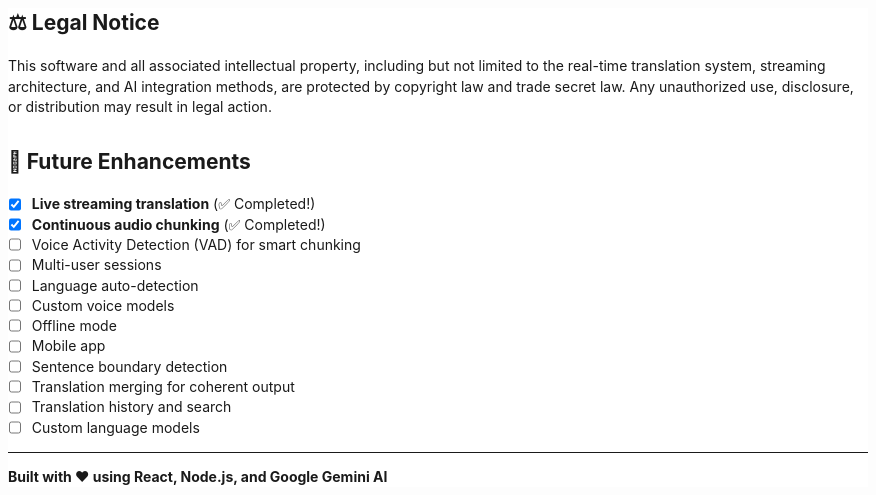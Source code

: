 ## ⚖️ Legal Notice

This software and all associated intellectual property, including but not limited to the real-time translation system, streaming architecture, and AI integration methods, are protected by copyright law and trade secret law. Any unauthorized use, disclosure, or distribution may result in legal action.

## 🔮 Future Enhancements

- [x] **Live streaming translation** (✅ Completed!)
- [x] **Continuous audio chunking** (✅ Completed!)
- [ ] Voice Activity Detection (VAD) for smart chunking
- [ ] Multi-user sessions
- [ ] Language auto-detection
- [ ] Custom voice models
- [ ] Offline mode
- [ ] Mobile app
- [ ] Sentence boundary detection
- [ ] Translation merging for coherent output
- [ ] Translation history and search
- [ ] Custom language models

---

**Built with ❤️ using React, Node.js, and Google Gemini AI**
